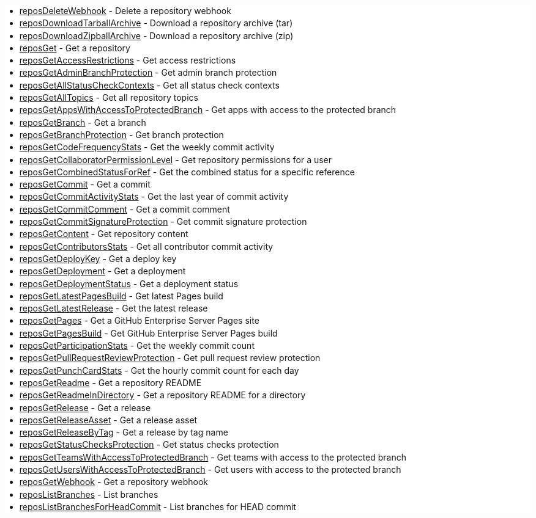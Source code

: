 * [reposDeleteWebhook](docs/repos/README.md#reposdeletewebhook) - Delete a repository webhook
* [reposDownloadTarballArchive](docs/repos/README.md#reposdownloadtarballarchive) - Download a repository archive (tar)
* [reposDownloadZipballArchive](docs/repos/README.md#reposdownloadzipballarchive) - Download a repository archive (zip)
* [reposGet](docs/repos/README.md#reposget) - Get a repository
* [reposGetAccessRestrictions](docs/repos/README.md#reposgetaccessrestrictions) - Get access restrictions
* [reposGetAdminBranchProtection](docs/repos/README.md#reposgetadminbranchprotection) - Get admin branch protection
* [reposGetAllStatusCheckContexts](docs/repos/README.md#reposgetallstatuscheckcontexts) - Get all status check contexts
* [reposGetAllTopics](docs/repos/README.md#reposgetalltopics) - Get all repository topics
* [reposGetAppsWithAccessToProtectedBranch](docs/repos/README.md#reposgetappswithaccesstoprotectedbranch) - Get apps with access to the protected branch
* [reposGetBranch](docs/repos/README.md#reposgetbranch) - Get a branch
* [reposGetBranchProtection](docs/repos/README.md#reposgetbranchprotection) - Get branch protection
* [reposGetCodeFrequencyStats](docs/repos/README.md#reposgetcodefrequencystats) - Get the weekly commit activity
* [reposGetCollaboratorPermissionLevel](docs/repos/README.md#reposgetcollaboratorpermissionlevel) - Get repository permissions for a user
* [reposGetCombinedStatusForRef](docs/repos/README.md#reposgetcombinedstatusforref) - Get the combined status for a specific reference
* [reposGetCommit](docs/repos/README.md#reposgetcommit) - Get a commit
* [reposGetCommitActivityStats](docs/repos/README.md#reposgetcommitactivitystats) - Get the last year of commit activity
* [reposGetCommitComment](docs/repos/README.md#reposgetcommitcomment) - Get a commit comment
* [reposGetCommitSignatureProtection](docs/repos/README.md#reposgetcommitsignatureprotection) - Get commit signature protection
* [reposGetContent](docs/repos/README.md#reposgetcontent) - Get repository content
* [reposGetContributorsStats](docs/repos/README.md#reposgetcontributorsstats) - Get all contributor commit activity
* [reposGetDeployKey](docs/repos/README.md#reposgetdeploykey) - Get a deploy key
* [reposGetDeployment](docs/repos/README.md#reposgetdeployment) - Get a deployment
* [reposGetDeploymentStatus](docs/repos/README.md#reposgetdeploymentstatus) - Get a deployment status
* [reposGetLatestPagesBuild](docs/repos/README.md#reposgetlatestpagesbuild) - Get latest Pages build
* [reposGetLatestRelease](docs/repos/README.md#reposgetlatestrelease) - Get the latest release
* [reposGetPages](docs/repos/README.md#reposgetpages) - Get a GitHub Enterprise Server Pages site
* [reposGetPagesBuild](docs/repos/README.md#reposgetpagesbuild) - Get GitHub Enterprise Server Pages build
* [reposGetParticipationStats](docs/repos/README.md#reposgetparticipationstats) - Get the weekly commit count
* [reposGetPullRequestReviewProtection](docs/repos/README.md#reposgetpullrequestreviewprotection) - Get pull request review protection
* [reposGetPunchCardStats](docs/repos/README.md#reposgetpunchcardstats) - Get the hourly commit count for each day
* [reposGetReadme](docs/repos/README.md#reposgetreadme) - Get a repository README
* [reposGetReadmeInDirectory](docs/repos/README.md#reposgetreadmeindirectory) - Get a repository README for a directory
* [reposGetRelease](docs/repos/README.md#reposgetrelease) - Get a release
* [reposGetReleaseAsset](docs/repos/README.md#reposgetreleaseasset) - Get a release asset
* [reposGetReleaseByTag](docs/repos/README.md#reposgetreleasebytag) - Get a release by tag name
* [reposGetStatusChecksProtection](docs/repos/README.md#reposgetstatuschecksprotection) - Get status checks protection
* [reposGetTeamsWithAccessToProtectedBranch](docs/repos/README.md#reposgetteamswithaccesstoprotectedbranch) - Get teams with access to the protected branch
* [reposGetUsersWithAccessToProtectedBranch](docs/repos/README.md#reposgetuserswithaccesstoprotectedbranch) - Get users with access to the protected branch
* [reposGetWebhook](docs/repos/README.md#reposgetwebhook) - Get a repository webhook
* [reposListBranches](docs/repos/README.md#reposlistbranches) - List branches
* [reposListBranchesForHeadCommit](docs/repos/README.md#reposlistbranchesforheadcommit) - List branches for HEAD commit